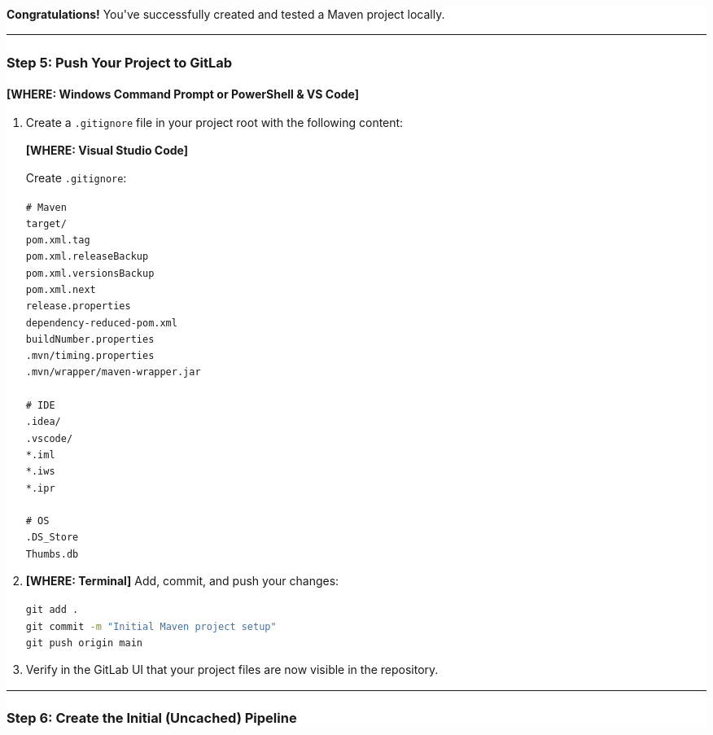 **Congratulations!** You've successfully created and tested a Maven project locally.

---

### **Step 5: Push Your Project to GitLab**

**[WHERE: Windows Command Prompt or PowerShell & VS Code]**

1.  Create a `.gitignore` file in your project root with the following content:
    
    **[WHERE: Visual Studio Code]**
    
    Create `.gitignore`:
    ```gitignore
    # Maven
    target/
    pom.xml.tag
    pom.xml.releaseBackup
    pom.xml.versionsBackup
    pom.xml.next
    release.properties
    dependency-reduced-pom.xml
    buildNumber.properties
    .mvn/timing.properties
    .mvn/wrapper/maven-wrapper.jar
    
    # IDE
    .idea/
    .vscode/
    *.iml
    *.iws
    *.ipr
    
    # OS
    .DS_Store
    Thumbs.db
    ```

2.  **[WHERE: Terminal]** Add, commit, and push your changes:
    ```cmd
    git add .
    git commit -m "Initial Maven project setup"
    git push origin main
    ```

3.  Verify in the GitLab UI that your project files are now visible in the repository.

---

### **Step 6: Create the Initial (Uncached) Pipeline**
